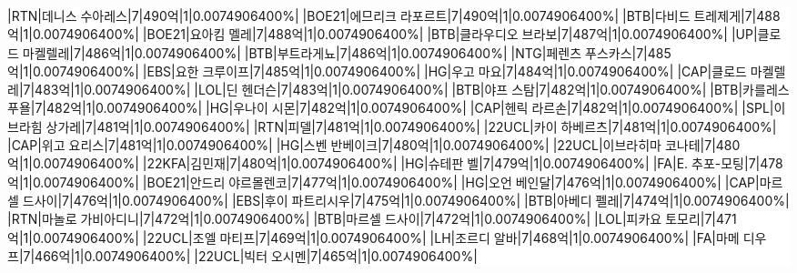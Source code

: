|RTN|데니스 수아레스|7|490억|1|0.0074906400%|
|BOE21|에므리크 라포르트|7|490억|1|0.0074906400%|
|BTB|다비드 트레제게|7|488억|1|0.0074906400%|
|BOE21|요아킴 멜레|7|488억|1|0.0074906400%|
|BTB|클라우디오 브라보|7|487억|1|0.0074906400%|
|UP|클로드 마켈렐레|7|486억|1|0.0074906400%|
|BTB|부트라게뇨|7|486억|1|0.0074906400%|
|NTG|페렌츠 푸스카스|7|485억|1|0.0074906400%|
|EBS|요한 크루이프|7|485억|1|0.0074906400%|
|HG|우고 마요|7|484억|1|0.0074906400%|
|CAP|클로드 마켈렐레|7|483억|1|0.0074906400%|
|LOL|딘 헨더슨|7|483억|1|0.0074906400%|
|BTB|야프 스탐|7|482억|1|0.0074906400%|
|BTB|카를레스 푸욜|7|482억|1|0.0074906400%|
|HG|우나이 시몬|7|482억|1|0.0074906400%|
|CAP|헨릭 라르손|7|482억|1|0.0074906400%|
|SPL|이브라힘 상가레|7|481억|1|0.0074906400%|
|RTN|피델|7|481억|1|0.0074906400%|
|22UCL|카이 하베르츠|7|481억|1|0.0074906400%|
|CAP|위고 요리스|7|481억|1|0.0074906400%|
|HG|스벤 반베이크|7|480억|1|0.0074906400%|
|22UCL|이브라히마 코나테|7|480억|1|0.0074906400%|
|22KFA|김민재|7|480억|1|0.0074906400%|
|HG|슈테판 벨|7|479억|1|0.0074906400%|
|FA|E. 추포-모팅|7|478억|1|0.0074906400%|
|BOE21|안드리 야르몰렌코|7|477억|1|0.0074906400%|
|HG|오언 베인달|7|476억|1|0.0074906400%|
|CAP|마르셀 드사이|7|476억|1|0.0074906400%|
|EBS|후이 파트리시우|7|475억|1|0.0074906400%|
|BTB|아베디 펠레|7|474억|1|0.0074906400%|
|RTN|마놀로 가비아디니|7|472억|1|0.0074906400%|
|BTB|마르셀 드사이|7|472억|1|0.0074906400%|
|LOL|피카요 토모리|7|471억|1|0.0074906400%|
|22UCL|조엘 마티프|7|469억|1|0.0074906400%|
|LH|조르디 알바|7|468억|1|0.0074906400%|
|FA|마메 디우프|7|466억|1|0.0074906400%|
|22UCL|빅터 오시멘|7|465억|1|0.0074906400%|